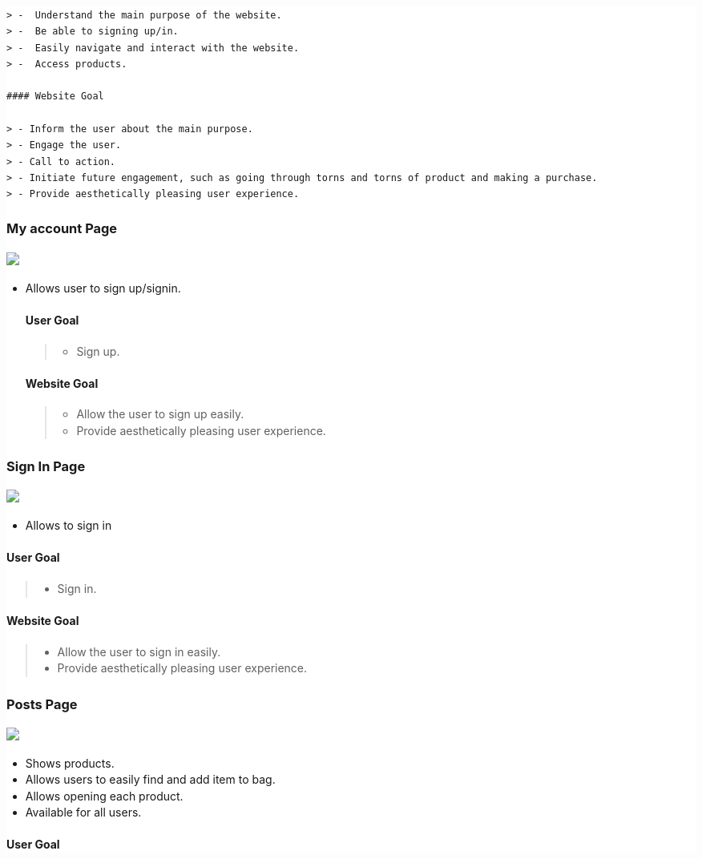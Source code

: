     > -  Understand the main purpose of the website.
    > -  Be able to signing up/in.
    > -  Easily navigate and interact with the website.
    > -  Access products.

    #### Website Goal

    > - Inform the user about the main purpose.
    > - Engage the user.
    > - Call to action.
    > - Initiate future engagement, such as going through torns and torns of product and making a purchase.
    > - Provide aesthetically pleasing user experience.

### My account Page

![](readme/signup.png)

- Allows user to sign up/signin.

    #### User Goal

    > - Sign up.

    #### Website Goal

    >  - Allow the user to sign up easily.
    >  - Provide aesthetically pleasing user experience.

### Sign In Page

![](readme/login.png)

- Allows to sign in

#### User Goal

  > - Sign in.

#### Website Goal

  > - Allow the user to sign in easily.
  > - Provide aesthetically pleasing user experience.

### Posts Page

![](readme/home-page.png)

- Shows products.
- Allows users to easily find and add item to bag.
- Allows opening each product.
- Available for all users.

#### User Goal
